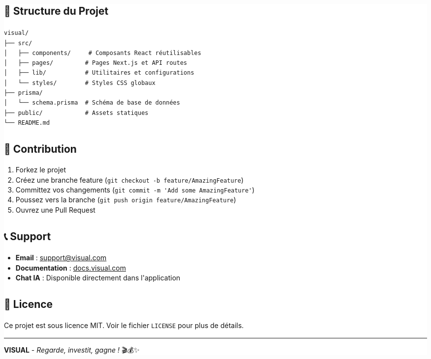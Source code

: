 ## 📁 Structure du Projet

```
visual/
├── src/
│   ├── components/     # Composants React réutilisables
│   ├── pages/         # Pages Next.js et API routes
│   ├── lib/           # Utilitaires et configurations
│   └── styles/        # Styles CSS globaux
├── prisma/
│   └── schema.prisma  # Schéma de base de données
├── public/            # Assets statiques
└── README.md
```

## 🤝 Contribution

1. Forkez le projet
2. Créez une branche feature (`git checkout -b feature/AmazingFeature`)
3. Committez vos changements (`git commit -m 'Add some AmazingFeature'`)
4. Poussez vers la branche (`git push origin feature/AmazingFeature`)
5. Ouvrez une Pull Request

## 📞 Support

- **Email** : support@visual.com
- **Documentation** : [docs.visual.com](https://docs.visual.com)
- **Chat IA** : Disponible directement dans l'application

## 📜 Licence

Ce projet est sous licence MIT. Voir le fichier `LICENSE` pour plus de détails.

---

**VISUAL** - _Regarde, investit, gagne !_ 🎬💰✨